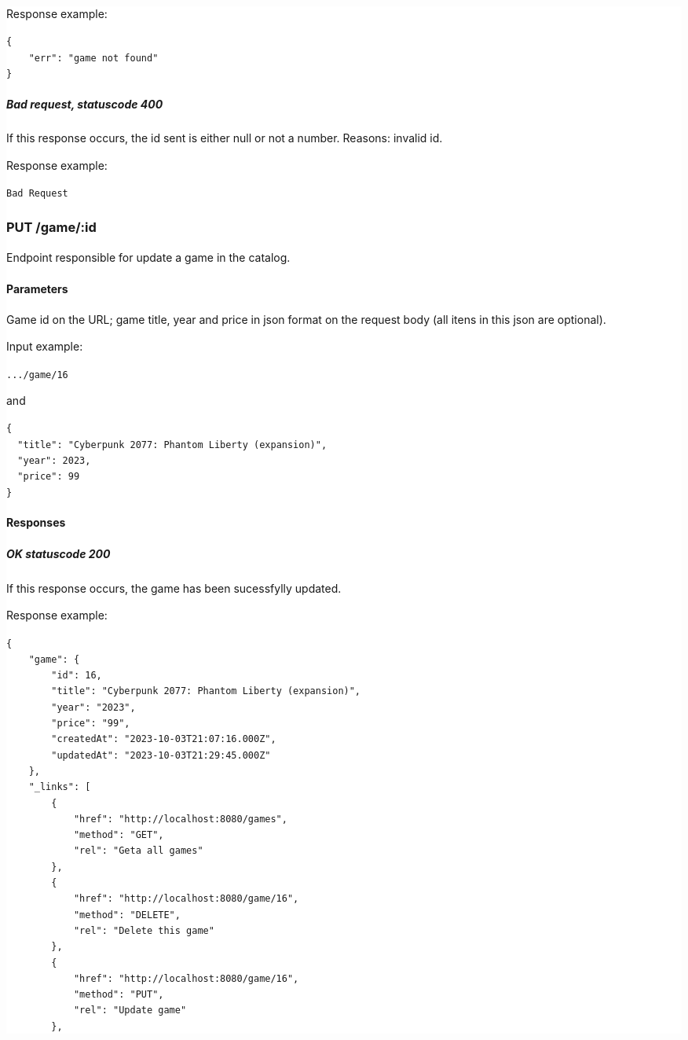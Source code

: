Response example:  
```
{
    "err": "game not found"
}
```

##### Bad request, statuscode 400
If this response occurs, the id sent is either null or not a number.
Reasons: invalid id.  

Response example:  
```
Bad Request
```

### PUT /game/:id
Endpoint responsible for update a game in the catalog.
#### Parameters
Game id on the URL; game title, year and price in json format on the request body (all itens in this json are optional).

Input example:
```
.../game/16
```
and
```
{
  "title": "Cyberpunk 2077: Phantom Liberty (expansion)",
  "year": 2023,
  "price": 99
}
```

#### Responses
##### OK statuscode 200
If this response occurs, the game has been sucessfylly updated. 

Response example:   
```
{
    "game": {
        "id": 16,
        "title": "Cyberpunk 2077: Phantom Liberty (expansion)",
        "year": "2023",
        "price": "99",
        "createdAt": "2023-10-03T21:07:16.000Z",
        "updatedAt": "2023-10-03T21:29:45.000Z"
    },
    "_links": [
        {
            "href": "http://localhost:8080/games",
            "method": "GET",
            "rel": "Geta all games"
        },
        {
            "href": "http://localhost:8080/game/16",
            "method": "DELETE",
            "rel": "Delete this game"
        },
        {
            "href": "http://localhost:8080/game/16",
            "method": "PUT",
            "rel": "Update game"
        },
```
